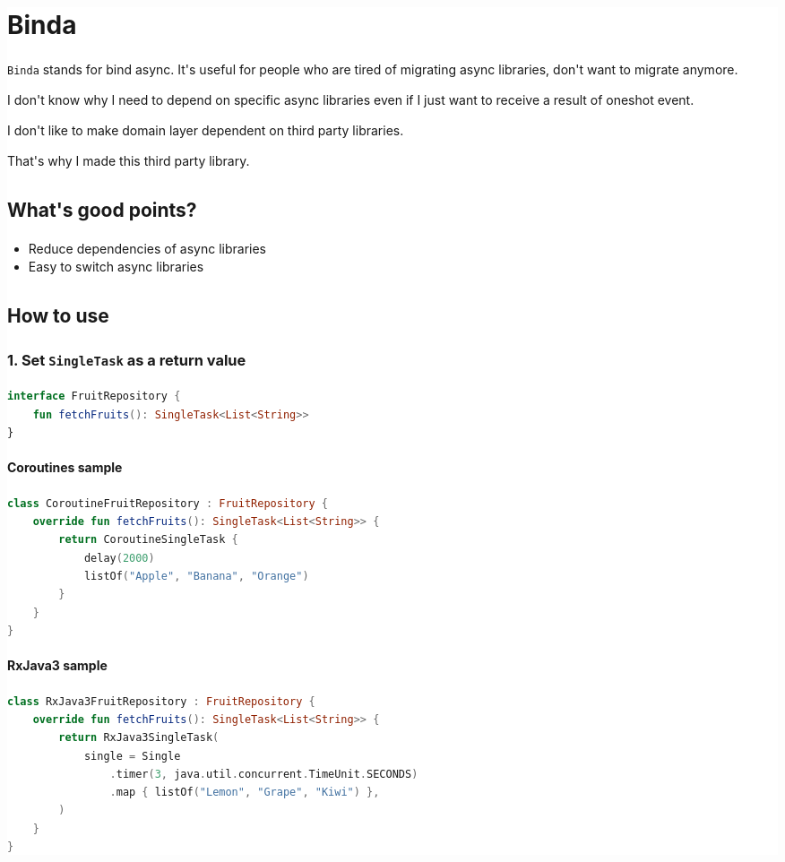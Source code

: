 # Binda

`Binda` stands for bind async.
It's useful for people who are tired of migrating async libraries, don't want to migrate anymore.

I don't know why I need to depend on specific async libraries even if I just want to receive a
result of oneshot event.

I don't like to make domain layer dependent on third party libraries.

That's why I made this third party library.

## What's good points?

- Reduce dependencies of async libraries
- Easy to switch async libraries

## How to use

### 1. Set `SingleTask` as a return value

```kotlin
interface FruitRepository {
    fun fetchFruits(): SingleTask<List<String>>
}
```

#### Coroutines sample

```kotlin
class CoroutineFruitRepository : FruitRepository {
    override fun fetchFruits(): SingleTask<List<String>> {
        return CoroutineSingleTask {
            delay(2000)
            listOf("Apple", "Banana", "Orange")
        }
    }
}
```

#### RxJava3 sample

```kotlin
class RxJava3FruitRepository : FruitRepository {
    override fun fetchFruits(): SingleTask<List<String>> {
        return RxJava3SingleTask(
            single = Single
                .timer(3, java.util.concurrent.TimeUnit.SECONDS)
                .map { listOf("Lemon", "Grape", "Kiwi") },
        )
    }
}
```
